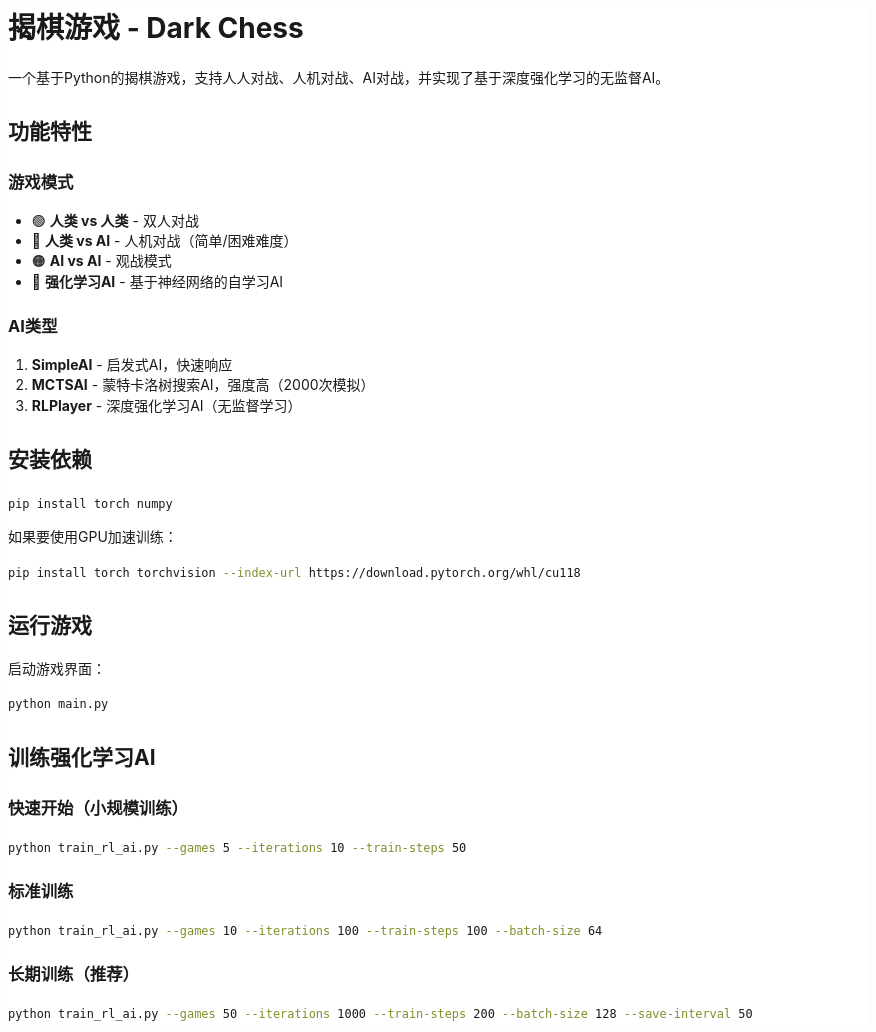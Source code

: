 # 揭棋游戏 - Dark Chess

一个基于Python的揭棋游戏，支持人人对战、人机对战、AI对战，并实现了基于深度强化学习的无监督AI。

## 功能特性

### 游戏模式
- 🟢 **人类 vs 人类** - 双人对战
- 🔵 **人类 vs AI** - 人机对战（简单/困难难度）
- 🟠 **AI vs AI** - 观战模式
- 🤖 **强化学习AI** - 基于神经网络的自学习AI

### AI类型
1. **SimpleAI** - 启发式AI，快速响应
2. **MCTSAI** - 蒙特卡洛树搜索AI，强度高（2000次模拟）
3. **RLPlayer** - 深度强化学习AI（无监督学习）

## 安装依赖

```bash
pip install torch numpy
```

如果要使用GPU加速训练：
```bash
pip install torch torchvision --index-url https://download.pytorch.org/whl/cu118
```

## 运行游戏

启动游戏界面：
```bash
python main.py
```

## 训练强化学习AI

### 快速开始（小规模训练）
```bash
python train_rl_ai.py --games 5 --iterations 10 --train-steps 50
```

### 标准训练
```bash
python train_rl_ai.py --games 10 --iterations 100 --train-steps 100 --batch-size 64
```

### 长期训练（推荐）
```bash
python train_rl_ai.py --games 50 --iterations 1000 --train-steps 200 --batch-size 128 --save-interval 50
```
